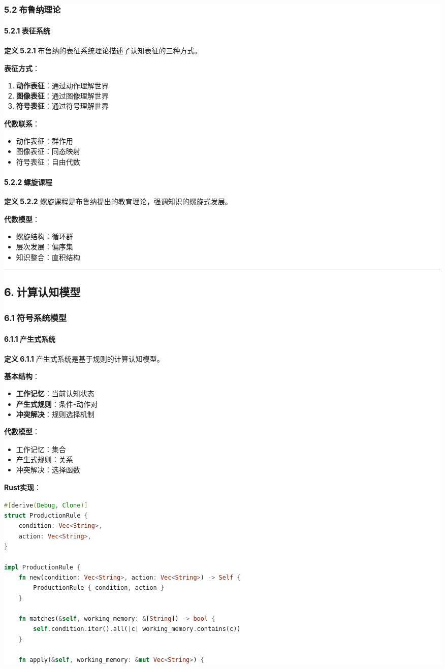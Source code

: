 ### 5.2 布鲁纳理论

#### 5.2.1 表征系统

**定义 5.2.1** 布鲁纳的表征系统理论描述了认知表征的三种方式。

**表征方式**：

1. **动作表征**：通过动作理解世界
2. **图像表征**：通过图像理解世界
3. **符号表征**：通过符号理解世界

**代数联系**：

- 动作表征：群作用
- 图像表征：同态映射
- 符号表征：自由代数

#### 5.2.2 螺旋课程

**定义 5.2.2** 螺旋课程是布鲁纳提出的教育理论，强调知识的螺旋式发展。

**代数模型**：

- 螺旋结构：循环群
- 层次发展：偏序集
- 知识整合：直积结构

---

## 6. 计算认知模型

### 6.1 符号系统模型

#### 6.1.1 产生式系统

**定义 6.1.1** 产生式系统是基于规则的计算认知模型。

**基本结构**：

- **工作记忆**：当前认知状态
- **产生式规则**：条件-动作对
- **冲突解决**：规则选择机制

**代数模型**：

- 工作记忆：集合
- 产生式规则：关系
- 冲突解决：选择函数

**Rust实现**：

```rust
#[derive(Debug, Clone)]
struct ProductionRule {
    condition: Vec<String>,
    action: Vec<String>,
}

impl ProductionRule {
    fn new(condition: Vec<String>, action: Vec<String>) -> Self {
        ProductionRule { condition, action }
    }
    
    fn matches(&self, working_memory: &[String]) -> bool {
        self.condition.iter().all(|c| working_memory.contains(c))
    }
    
    fn apply(&self, working_memory: &mut Vec<String>) {
```